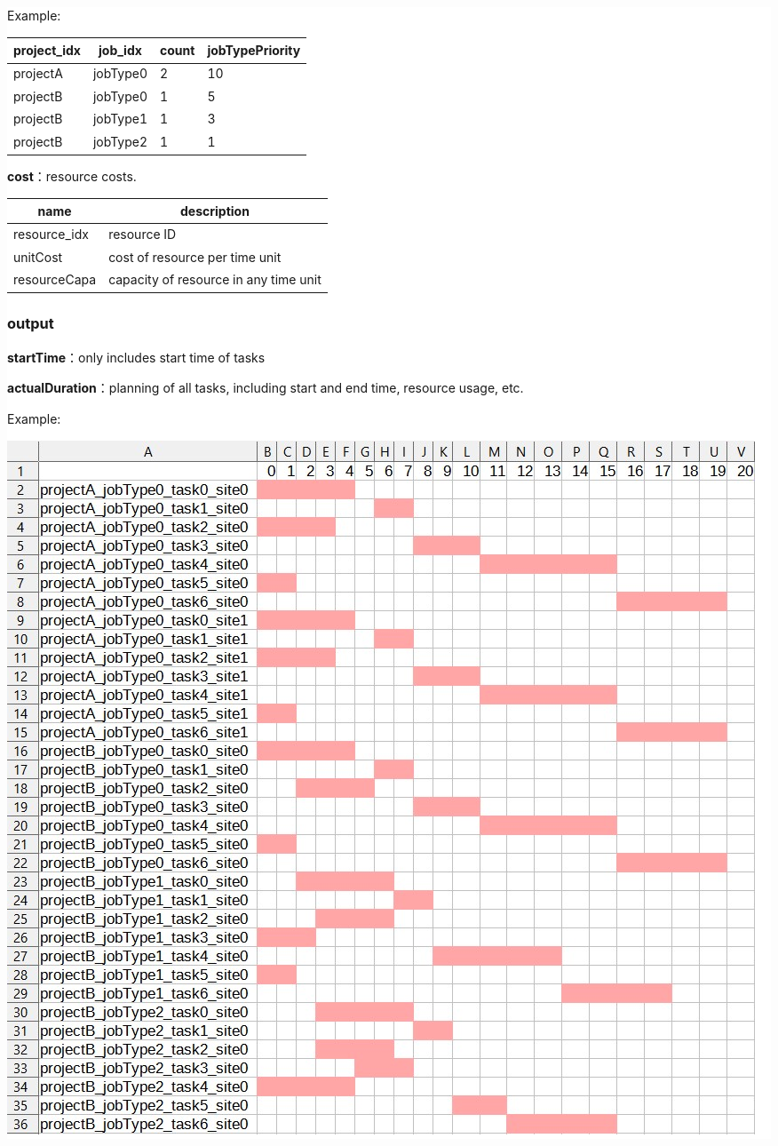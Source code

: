Example:

project_idx|job_idx|count|jobTypePriority
-----------|-------|-----|---------------
projectA|jobType0|2|10
projectB|jobType0|1|5
projectB|jobType1|1|3
projectB|jobType2|1|1

**cost**：resource costs.

name|description
------|---
resource_idx|resource ID
unitCost|cost of resource per time unit
resourceCapa|capacity of resource in any time unit

### output

**startTime**：only includes start time of tasks

**actualDuration**：planning of all tasks, including start and end time, resource usage, etc. 

Example:

![alt_text](docs/images/actualDuration.jpg)
